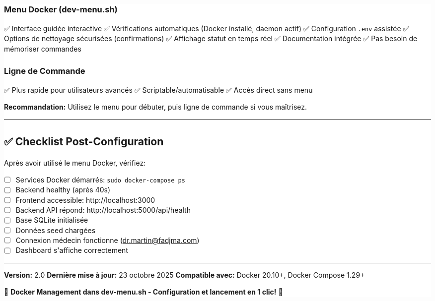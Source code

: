 ### Menu Docker (dev-menu.sh)
✅ Interface guidée interactive
✅ Vérifications automatiques (Docker installé, daemon actif)
✅ Configuration `.env` assistée
✅ Options de nettoyage sécurisées (confirmations)
✅ Affichage statut en temps réel
✅ Documentation intégrée
✅ Pas besoin de mémoriser commandes

### Ligne de Commande
✅ Plus rapide pour utilisateurs avancés
✅ Scriptable/automatisable
✅ Accès direct sans menu

**Recommandation:** Utilisez le menu pour débuter, puis ligne de commande si vous maîtrisez.

---

## ✅ Checklist Post-Configuration

Après avoir utilisé le menu Docker, vérifiez:

- [ ] Services Docker démarrés: `sudo docker-compose ps`
- [ ] Backend healthy (après 40s)
- [ ] Frontend accessible: http://localhost:3000
- [ ] Backend API répond: http://localhost:5000/api/health
- [ ] Base SQLite initialisée
- [ ] Données seed chargées
- [ ] Connexion médecin fonctionne (dr.martin@fadjma.com)
- [ ] Dashboard s'affiche correctement

---

**Version:** 2.0
**Dernière mise à jour:** 23 octobre 2025
**Compatible avec:** Docker 20.10+, Docker Compose 1.29+

🐳 **Docker Management dans dev-menu.sh - Configuration et lancement en 1 clic!** 🚀
